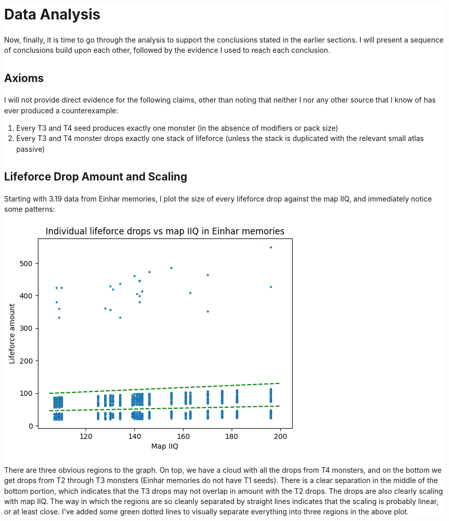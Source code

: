 # Data Analysis

Now, finally, it is time to go through the analysis to support the conclusions stated in the earlier sections. I will present a sequence of conclusions build upon each other, followed by the evidence I used to reach each conclusion.

## Axioms

I will not provide direct evidence for the following claims, other than noting that neither I nor any other source that I know of has ever produced a counterexample:

1. Every T3 and T4 seed produces exactly one monster (in the absence of modifiers or pack size)
2. Every T3 and T4 monster drops exactly one stack of lifeforce (unless the stack is duplicated with the relevant small atlas passive)

## Lifeforce Drop Amount and Scaling

Starting with 3.19 data from Einhar memories, I plot the size of every lifeforce drop against the map IIQ, and immediately notice some patterns:

![lifeforce-scaling](../images/4/einhar_lifeforce_scaling.png)

There are three obvious regions to the graph. On top, we have a cloud with all the drops from T4 monsters, and on the bottom we get drops from T2 through T3 monsters (Einhar memories do not have T1 seeds). There is a clear separation in the middle of the bottom portion, which indicates that the T3 drops may not overlap in amount with the T2 drops. The drops are also clearly scaling with map IIQ. The way in which the regions are so cleanly separated by straight lines indicates that the scaling is probably linear, or at least close. I've added some green dotted lines to visually separate everything into three regions in the above plot.
